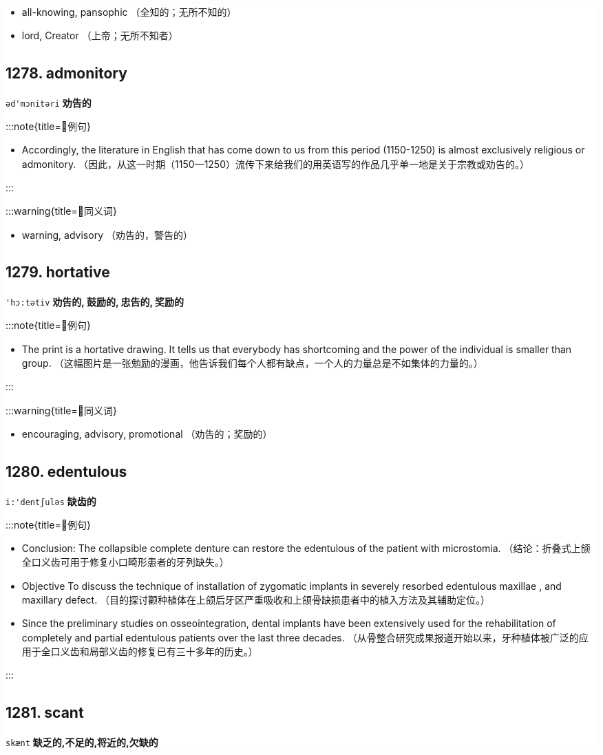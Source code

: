 - all-knowing, pansophic （全知的；无所不知的）

- lord, Creator （上帝；无所不知者）


## 1278. admonitory

`əd'mɔnitəri`  **劝告的**

:::note{title=🎤例句}

- Accordingly, the literature in English that has come down to us from this period (1150-1250) is almost exclusively religious or admonitory. （因此，从这一时期（1150—1250）流传下来给我们的用英语写的作品几乎单一地是关于宗教或劝告的。）

:::

:::warning{title=🤔同义词}

- warning, advisory （劝告的，警告的）


## 1279. hortative

`'hɔ:tətiv`  **劝告的, 鼓励的, 忠告的, 奖励的**

:::note{title=🎤例句}

- The print is a hortative drawing. It tells us that everybody has shortcoming and the power of the individual is smaller than group. （这幅图片是一张勉励的漫画，他告诉我们每个人都有缺点，一个人的力量总是不如集体的力量的。）

:::

:::warning{title=🤔同义词}

- encouraging, advisory, promotional （劝告的；奖励的）


## 1280. edentulous

`i:'dentʃuləs`  **缺齿的**

:::note{title=🎤例句}

- Conclusion: The collapsible complete denture can restore the edentulous of the patient with microstomia. （结论：折叠式上颌全口义齿可用于修复小口畸形患者的牙列缺失。）

- Objective To discuss the technique of installation of zygomatic implants in severely resorbed edentulous maxillae , and maxillary defect. （目的探讨颧种植体在上颌后牙区严重吸收和上颌骨缺损患者中的植入方法及其辅助定位。）

- Since the preliminary studies on osseointegration, dental implants have been extensively used for the rehabilitation of completely and partial edentulous patients over the last three decades. （从骨整合研究成果报道开始以来，牙种植体被广泛的应用于全口义齿和局部义齿的修复已有三十多年的历史。）

:::

## 1281. scant

`skænt`  **缺乏的,不足的,将近的,欠缺的**
